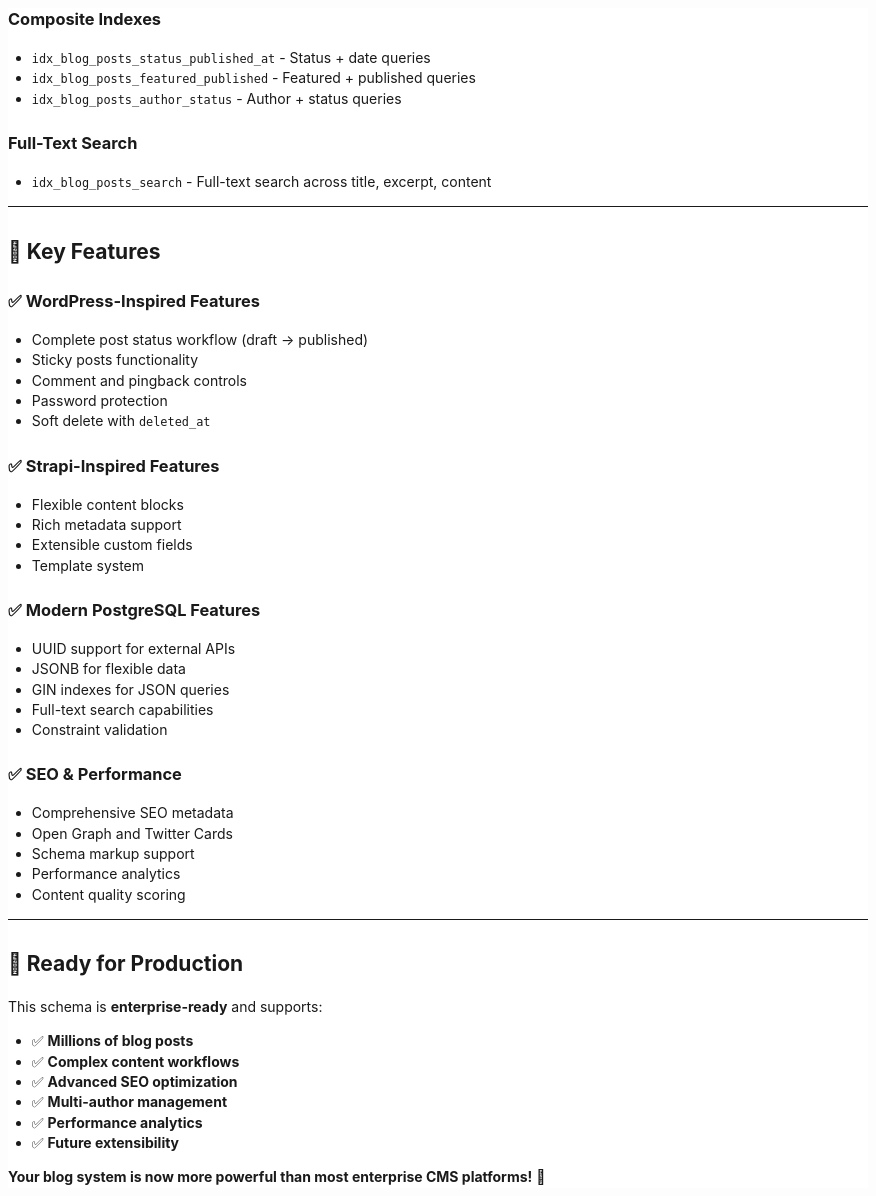 ### **Composite Indexes**
- `idx_blog_posts_status_published_at` - Status + date queries
- `idx_blog_posts_featured_published` - Featured + published queries
- `idx_blog_posts_author_status` - Author + status queries

### **Full-Text Search**
- `idx_blog_posts_search` - Full-text search across title, excerpt, content

---

## 🎯 **Key Features**

### ✅ **WordPress-Inspired Features**
- Complete post status workflow (draft → published)
- Sticky posts functionality
- Comment and pingback controls
- Password protection
- Soft delete with `deleted_at`

### ✅ **Strapi-Inspired Features**
- Flexible content blocks
- Rich metadata support
- Extensible custom fields
- Template system

### ✅ **Modern PostgreSQL Features**
- UUID support for external APIs
- JSONB for flexible data
- GIN indexes for JSON queries
- Full-text search capabilities
- Constraint validation

### ✅ **SEO & Performance**
- Comprehensive SEO metadata
- Open Graph and Twitter Cards
- Schema markup support
- Performance analytics
- Content quality scoring

---

## 🚀 **Ready for Production**

This schema is **enterprise-ready** and supports:
- ✅ **Millions of blog posts**
- ✅ **Complex content workflows**
- ✅ **Advanced SEO optimization**
- ✅ **Multi-author management**
- ✅ **Performance analytics**
- ✅ **Future extensibility**

**Your blog system is now more powerful than most enterprise CMS platforms!** 🎉
